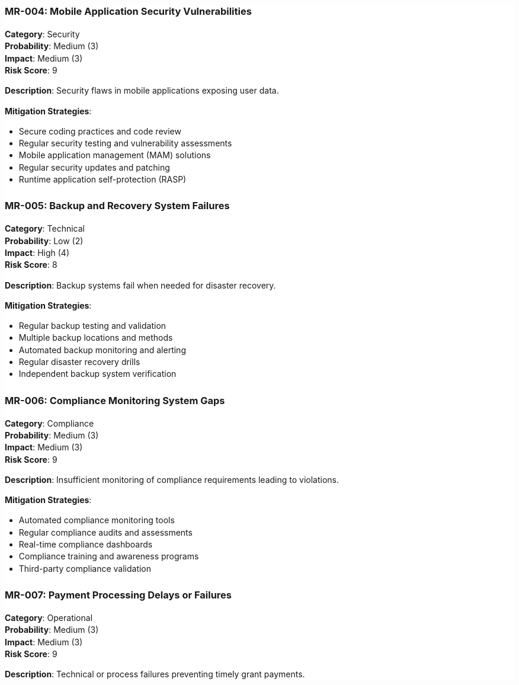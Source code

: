 ### MR-004: Mobile Application Security Vulnerabilities
**Category**: Security  
**Probability**: Medium (3)  
**Impact**: Medium (3)  
**Risk Score**: 9

**Description**: Security flaws in mobile applications exposing user data.

**Mitigation Strategies**:
- Secure coding practices and code review
- Regular security testing and vulnerability assessments
- Mobile application management (MAM) solutions
- Regular security updates and patching
- Runtime application self-protection (RASP)

### MR-005: Backup and Recovery System Failures
**Category**: Technical  
**Probability**: Low (2)  
**Impact**: High (4)  
**Risk Score**: 8

**Description**: Backup systems fail when needed for disaster recovery.

**Mitigation Strategies**:
- Regular backup testing and validation
- Multiple backup locations and methods
- Automated backup monitoring and alerting
- Regular disaster recovery drills
- Independent backup system verification

### MR-006: Compliance Monitoring System Gaps
**Category**: Compliance  
**Probability**: Medium (3)  
**Impact**: Medium (3)  
**Risk Score**: 9

**Description**: Insufficient monitoring of compliance requirements leading to violations.

**Mitigation Strategies**:
- Automated compliance monitoring tools
- Regular compliance audits and assessments
- Real-time compliance dashboards
- Compliance training and awareness programs
- Third-party compliance validation

### MR-007: Payment Processing Delays or Failures
**Category**: Operational  
**Probability**: Medium (3)  
**Impact**: Medium (3)  
**Risk Score**: 9

**Description**: Technical or process failures preventing timely grant payments.
